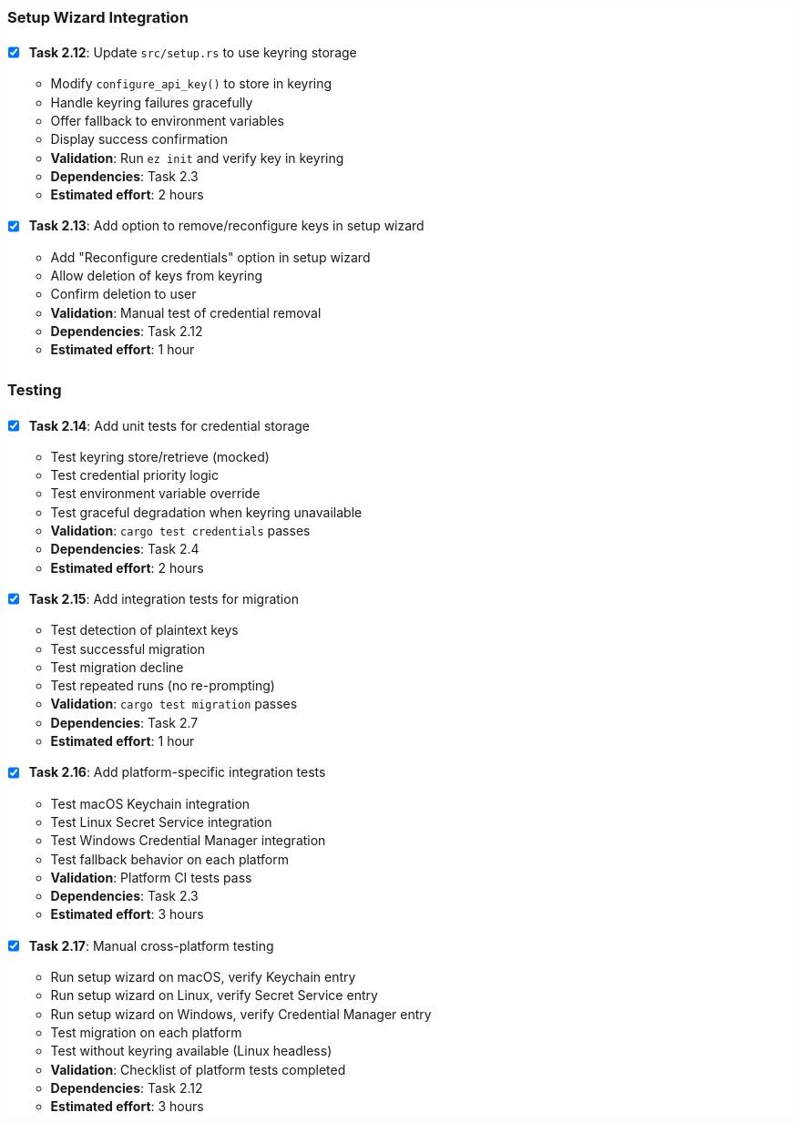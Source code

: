 ### Setup Wizard Integration

- [x] **Task 2.12**: Update `src/setup.rs` to use keyring storage
  - Modify `configure_api_key()` to store in keyring
  - Handle keyring failures gracefully
  - Offer fallback to environment variables
  - Display success confirmation
  - **Validation**: Run `ez init` and verify key in keyring
  - **Dependencies**: Task 2.3
  - **Estimated effort**: 2 hours

- [x] **Task 2.13**: Add option to remove/reconfigure keys in setup wizard
  - Add "Reconfigure credentials" option in setup wizard
  - Allow deletion of keys from keyring
  - Confirm deletion to user
  - **Validation**: Manual test of credential removal
  - **Dependencies**: Task 2.12
  - **Estimated effort**: 1 hour

### Testing

- [x] **Task 2.14**: Add unit tests for credential storage
  - Test keyring store/retrieve (mocked)
  - Test credential priority logic
  - Test environment variable override
  - Test graceful degradation when keyring unavailable
  - **Validation**: `cargo test credentials` passes
  - **Dependencies**: Task 2.4
  - **Estimated effort**: 2 hours

- [x] **Task 2.15**: Add integration tests for migration
  - Test detection of plaintext keys
  - Test successful migration
  - Test migration decline
  - Test repeated runs (no re-prompting)
  - **Validation**: `cargo test migration` passes
  - **Dependencies**: Task 2.7
  - **Estimated effort**: 1 hour

- [x] **Task 2.16**: Add platform-specific integration tests
  - Test macOS Keychain integration
  - Test Linux Secret Service integration
  - Test Windows Credential Manager integration
  - Test fallback behavior on each platform
  - **Validation**: Platform CI tests pass
  - **Dependencies**: Task 2.3
  - **Estimated effort**: 3 hours

- [x] **Task 2.17**: Manual cross-platform testing
  - Run setup wizard on macOS, verify Keychain entry
  - Run setup wizard on Linux, verify Secret Service entry
  - Run setup wizard on Windows, verify Credential Manager entry
  - Test migration on each platform
  - Test without keyring available (Linux headless)
  - **Validation**: Checklist of platform tests completed
  - **Dependencies**: Task 2.12
  - **Estimated effort**: 3 hours
